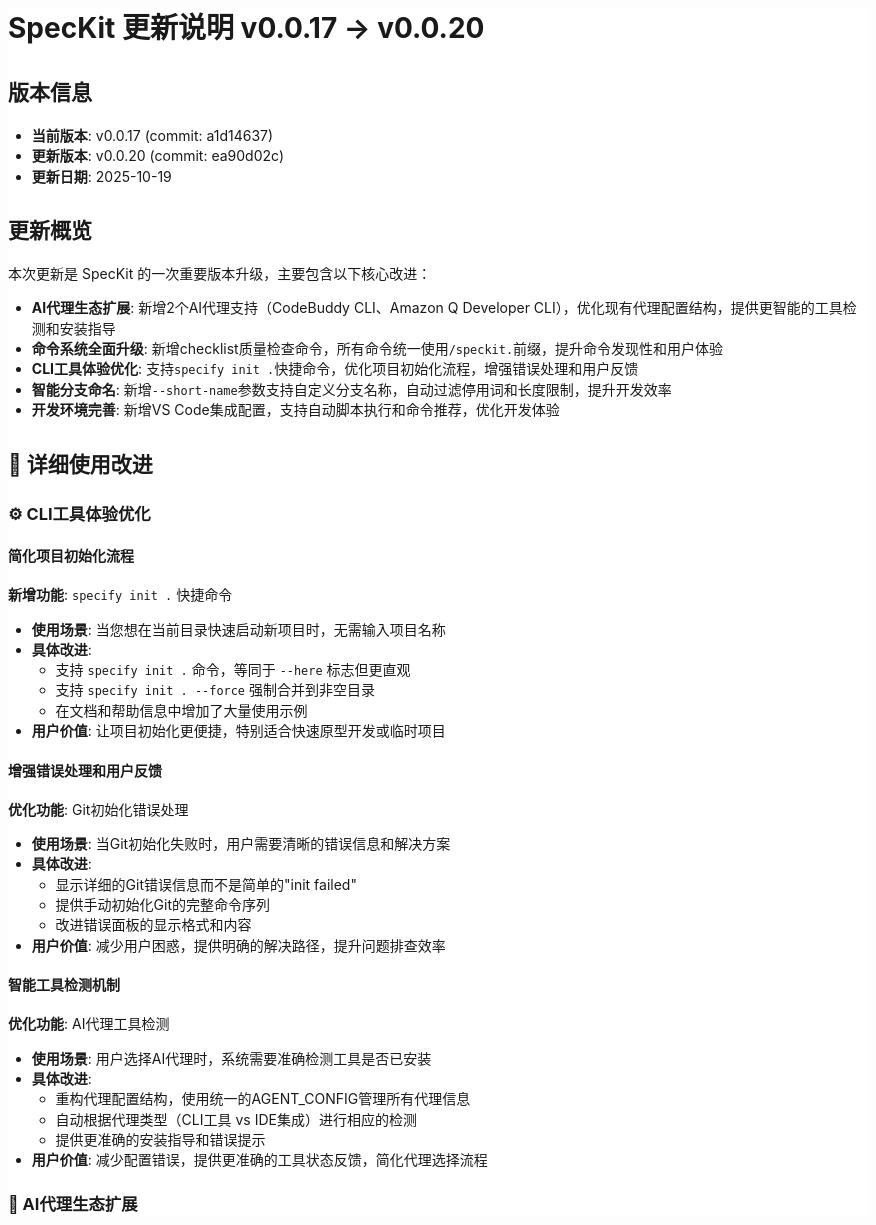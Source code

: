 # SpecKit 更新说明 v0.0.17 → v0.0.20

## 版本信息
- **当前版本**: v0.0.17 (commit: a1d14637)
- **更新版本**: v0.0.20 (commit: ea90d02c)
- **更新日期**: 2025-10-19

## 更新概览

本次更新是 SpecKit 的一次重要版本升级，主要包含以下核心改进：

- **AI代理生态扩展**: 新增2个AI代理支持（CodeBuddy CLI、Amazon Q Developer CLI），优化现有代理配置结构，提供更智能的工具检测和安装指导
- **命令系统全面升级**: 新增checklist质量检查命令，所有命令统一使用`/speckit.`前缀，提升命令发现性和用户体验
- **CLI工具体验优化**: 支持`specify init .`快捷命令，优化项目初始化流程，增强错误处理和用户反馈
- **智能分支命名**: 新增`--short-name`参数支持自定义分支名称，自动过滤停用词和长度限制，提升开发效率
- **开发环境完善**: 新增VS Code集成配置，支持自动脚本执行和命令推荐，优化开发体验

## 🚀 详细使用改进

### ⚙️ CLI工具体验优化

#### 简化项目初始化流程
**新增功能**: `specify init .` 快捷命令
- **使用场景**: 当您想在当前目录快速启动新项目时，无需输入项目名称
- **具体改进**: 
  - 支持 `specify init .` 命令，等同于 `--here` 标志但更直观
  - 支持 `specify init . --force` 强制合并到非空目录
  - 在文档和帮助信息中增加了大量使用示例
- **用户价值**: 让项目初始化更便捷，特别适合快速原型开发或临时项目

#### 增强错误处理和用户反馈
**优化功能**: Git初始化错误处理
- **使用场景**: 当Git初始化失败时，用户需要清晰的错误信息和解决方案
- **具体改进**: 
  - 显示详细的Git错误信息而不是简单的"init failed"
  - 提供手动初始化Git的完整命令序列
  - 改进错误面板的显示格式和内容
- **用户价值**: 减少用户困惑，提供明确的解决路径，提升问题排查效率

#### 智能工具检测机制
**优化功能**: AI代理工具检测
- **使用场景**: 用户选择AI代理时，系统需要准确检测工具是否已安装
- **具体改进**: 
  - 重构代理配置结构，使用统一的AGENT_CONFIG管理所有代理信息
  - 自动根据代理类型（CLI工具 vs IDE集成）进行相应的检测
  - 提供更准确的安装指导和错误提示
- **用户价值**: 减少配置错误，提供更准确的工具状态反馈，简化代理选择流程

### 🤖 AI代理生态扩展
